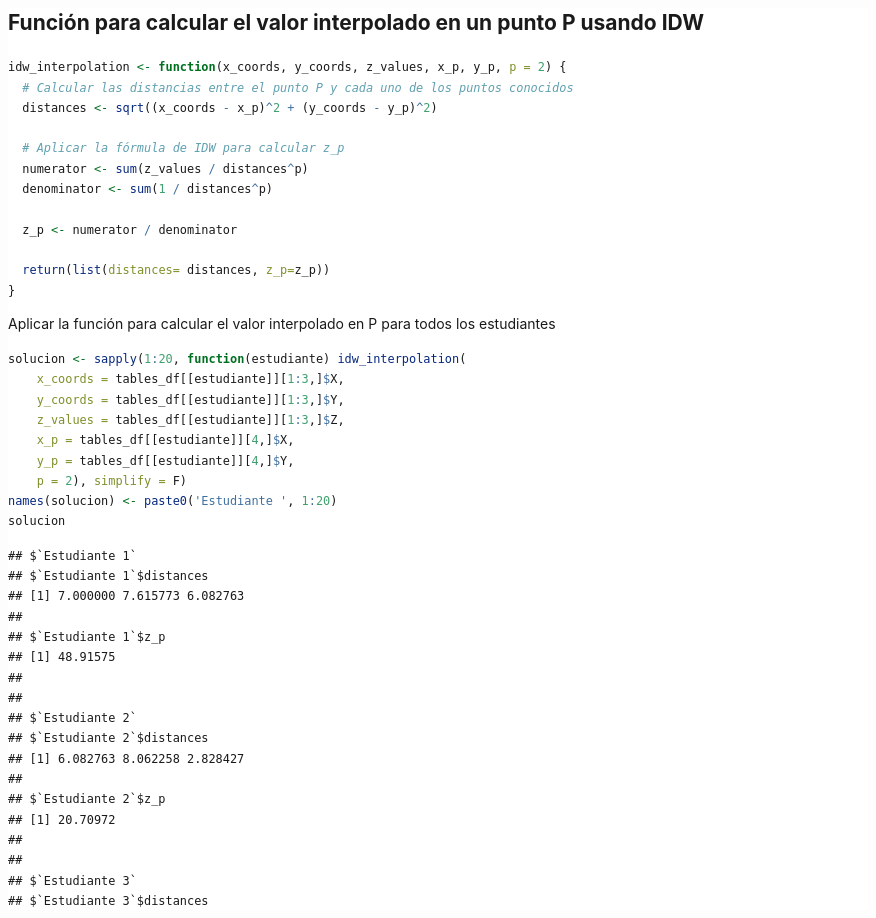 ## Función para calcular el valor interpolado en un punto P usando IDW

``` r
idw_interpolation <- function(x_coords, y_coords, z_values, x_p, y_p, p = 2) {
  # Calcular las distancias entre el punto P y cada uno de los puntos conocidos
  distances <- sqrt((x_coords - x_p)^2 + (y_coords - y_p)^2)
  
  # Aplicar la fórmula de IDW para calcular z_p
  numerator <- sum(z_values / distances^p)
  denominator <- sum(1 / distances^p)
  
  z_p <- numerator / denominator
  
  return(list(distances= distances, z_p=z_p))
}
```

Aplicar la función para calcular el valor interpolado en P para todos
los estudiantes

``` r
solucion <- sapply(1:20, function(estudiante) idw_interpolation(
    x_coords = tables_df[[estudiante]][1:3,]$X,
    y_coords = tables_df[[estudiante]][1:3,]$Y,
    z_values = tables_df[[estudiante]][1:3,]$Z,
    x_p = tables_df[[estudiante]][4,]$X,
    y_p = tables_df[[estudiante]][4,]$Y,
    p = 2), simplify = F)
names(solucion) <- paste0('Estudiante ', 1:20)
solucion
```

    ## $`Estudiante 1`
    ## $`Estudiante 1`$distances
    ## [1] 7.000000 7.615773 6.082763
    ## 
    ## $`Estudiante 1`$z_p
    ## [1] 48.91575
    ## 
    ## 
    ## $`Estudiante 2`
    ## $`Estudiante 2`$distances
    ## [1] 6.082763 8.062258 2.828427
    ## 
    ## $`Estudiante 2`$z_p
    ## [1] 20.70972
    ## 
    ## 
    ## $`Estudiante 3`
    ## $`Estudiante 3`$distances